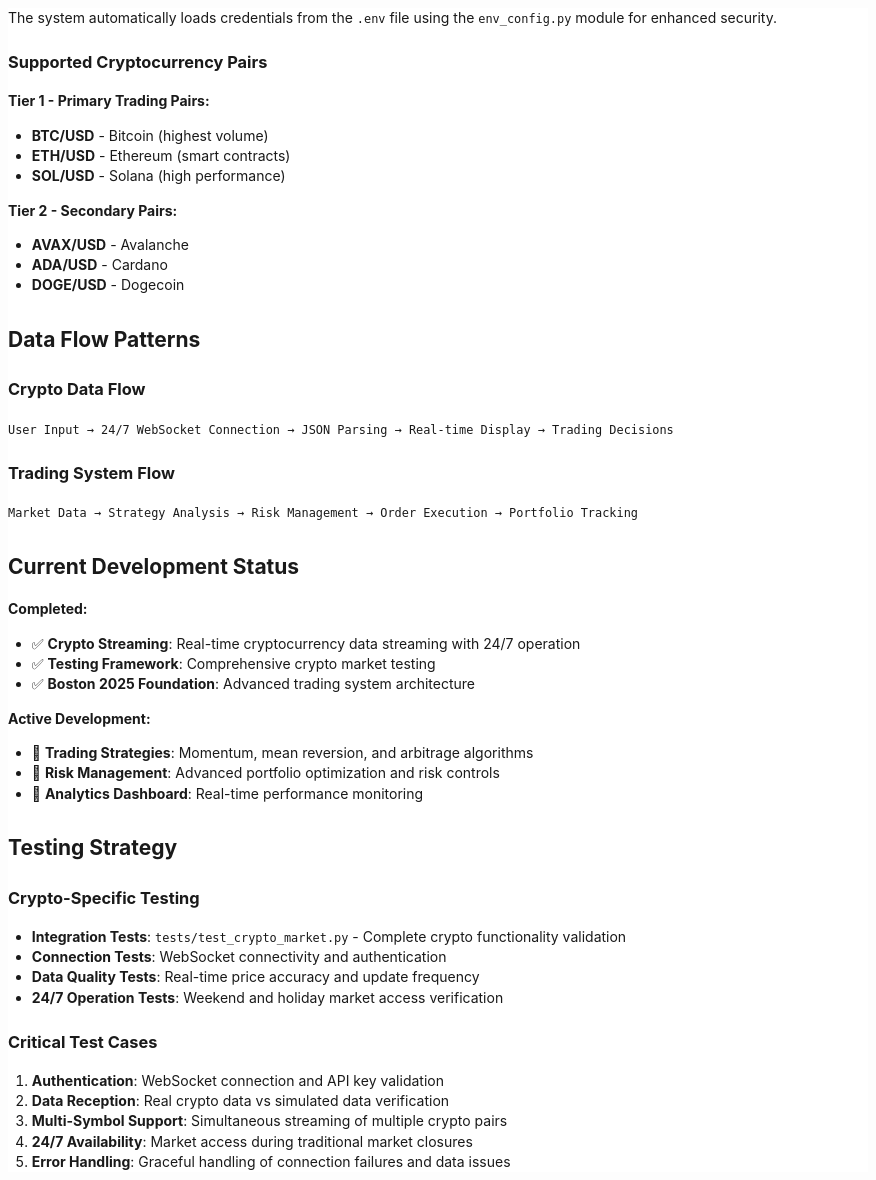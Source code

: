 The system automatically loads credentials from the `.env` file using the `env_config.py` module for enhanced security.

### Supported Cryptocurrency Pairs

**Tier 1 - Primary Trading Pairs:**
- **BTC/USD** - Bitcoin (highest volume)
- **ETH/USD** - Ethereum (smart contracts)
- **SOL/USD** - Solana (high performance)

**Tier 2 - Secondary Pairs:**
- **AVAX/USD** - Avalanche
- **ADA/USD** - Cardano  
- **DOGE/USD** - Dogecoin

## Data Flow Patterns

### Crypto Data Flow
```
User Input → 24/7 WebSocket Connection → JSON Parsing → Real-time Display → Trading Decisions
```

### Trading System Flow
```
Market Data → Strategy Analysis → Risk Management → Order Execution → Portfolio Tracking
```

## Current Development Status

**Completed:**
- ✅ **Crypto Streaming**: Real-time cryptocurrency data streaming with 24/7 operation
- ✅ **Testing Framework**: Comprehensive crypto market testing
- ✅ **Boston 2025 Foundation**: Advanced trading system architecture

**Active Development:**
- 🔄 **Trading Strategies**: Momentum, mean reversion, and arbitrage algorithms
- 🔄 **Risk Management**: Advanced portfolio optimization and risk controls
- 🔄 **Analytics Dashboard**: Real-time performance monitoring

## Testing Strategy

### Crypto-Specific Testing
- **Integration Tests**: `tests/test_crypto_market.py` - Complete crypto functionality validation
- **Connection Tests**: WebSocket connectivity and authentication
- **Data Quality Tests**: Real-time price accuracy and update frequency
- **24/7 Operation Tests**: Weekend and holiday market access verification

### Critical Test Cases
1. **Authentication**: WebSocket connection and API key validation
2. **Data Reception**: Real crypto data vs simulated data verification
3. **Multi-Symbol Support**: Simultaneous streaming of multiple crypto pairs
4. **24/7 Availability**: Market access during traditional market closures
5. **Error Handling**: Graceful handling of connection failures and data issues

